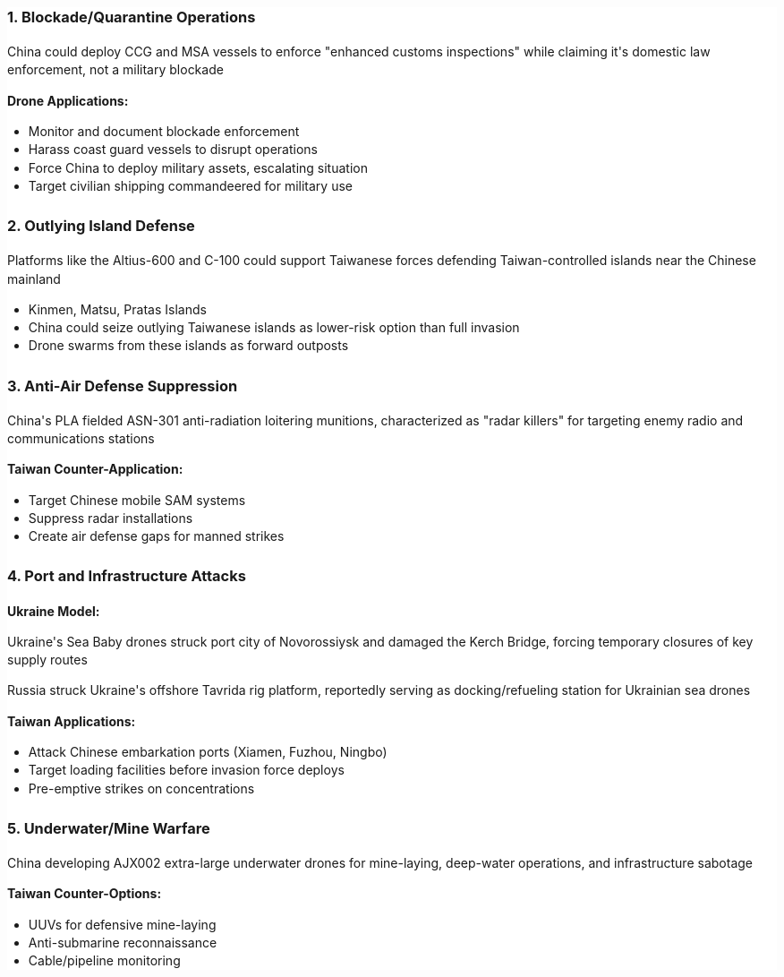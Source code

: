 ### **1. Blockade/Quarantine Operations**

China could deploy CCG and MSA vessels to enforce "enhanced customs inspections" while claiming it's domestic law enforcement, not a military blockade

**Drone Applications:**

* Monitor and document blockade enforcement
* Harass coast guard vessels to disrupt operations
* Force China to deploy military assets, escalating situation
* Target civilian shipping commandeered for military use

### **2. Outlying Island Defense**

Platforms like the Altius-600 and C-100 could support Taiwanese forces defending Taiwan-controlled islands near the Chinese mainland

* Kinmen, Matsu, Pratas Islands
* China could seize outlying Taiwanese islands as lower-risk option than full invasion
* Drone swarms from these islands as forward outposts

### **3. Anti-Air Defense Suppression**

China's PLA fielded ASN-301 anti-radiation loitering munitions, characterized as "radar killers" for targeting enemy radio and communications stations

**Taiwan Counter-Application:**

* Target Chinese mobile SAM systems
* Suppress radar installations
* Create air defense gaps for manned strikes

### **4. Port and Infrastructure Attacks**

**Ukraine Model:**

Ukraine's Sea Baby drones struck port city of Novorossiysk and damaged the Kerch Bridge, forcing temporary closures of key supply routes

Russia struck Ukraine's offshore Tavrida rig platform, reportedly serving as docking/refueling station for Ukrainian sea drones

**Taiwan Applications:**

* Attack Chinese embarkation ports (Xiamen, Fuzhou, Ningbo)
* Target loading facilities before invasion force deploys
* Pre-emptive strikes on concentrations

### **5. Underwater/Mine Warfare**

China developing AJX002 extra-large underwater drones for mine-laying, deep-water operations, and infrastructure sabotage

**Taiwan Counter-Options:**

* UUVs for defensive mine-laying
* Anti-submarine reconnaissance
* Cable/pipeline monitoring
